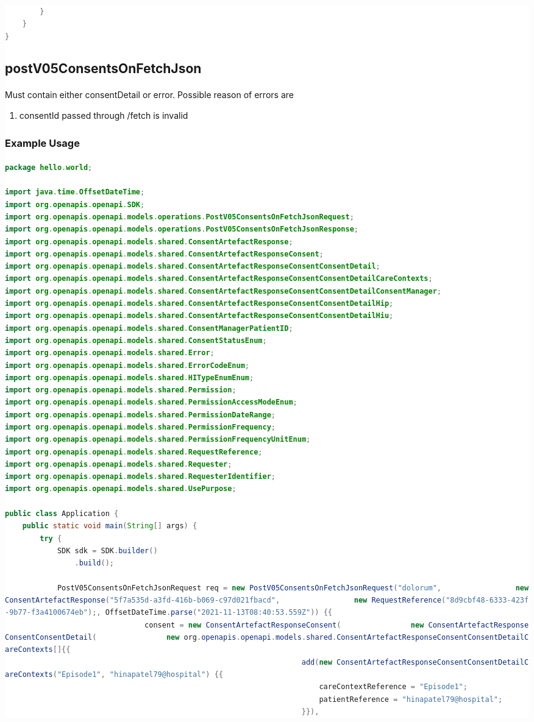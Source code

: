 ```java
        }
    }
}
```

## postV05ConsentsOnFetchJson

Must contain either consentDetail or error. Possible reason of errors are 
1. consentId passed through /fetch is invalid


### Example Usage

```java
package hello.world;

import java.time.OffsetDateTime;
import org.openapis.openapi.SDK;
import org.openapis.openapi.models.operations.PostV05ConsentsOnFetchJsonRequest;
import org.openapis.openapi.models.operations.PostV05ConsentsOnFetchJsonResponse;
import org.openapis.openapi.models.shared.ConsentArtefactResponse;
import org.openapis.openapi.models.shared.ConsentArtefactResponseConsent;
import org.openapis.openapi.models.shared.ConsentArtefactResponseConsentConsentDetail;
import org.openapis.openapi.models.shared.ConsentArtefactResponseConsentConsentDetailCareContexts;
import org.openapis.openapi.models.shared.ConsentArtefactResponseConsentConsentDetailConsentManager;
import org.openapis.openapi.models.shared.ConsentArtefactResponseConsentConsentDetailHip;
import org.openapis.openapi.models.shared.ConsentArtefactResponseConsentConsentDetailHiu;
import org.openapis.openapi.models.shared.ConsentManagerPatientID;
import org.openapis.openapi.models.shared.ConsentStatusEnum;
import org.openapis.openapi.models.shared.Error;
import org.openapis.openapi.models.shared.ErrorCodeEnum;
import org.openapis.openapi.models.shared.HITypeEnumEnum;
import org.openapis.openapi.models.shared.Permission;
import org.openapis.openapi.models.shared.PermissionAccessModeEnum;
import org.openapis.openapi.models.shared.PermissionDateRange;
import org.openapis.openapi.models.shared.PermissionFrequency;
import org.openapis.openapi.models.shared.PermissionFrequencyUnitEnum;
import org.openapis.openapi.models.shared.RequestReference;
import org.openapis.openapi.models.shared.Requester;
import org.openapis.openapi.models.shared.RequesterIdentifier;
import org.openapis.openapi.models.shared.UsePurpose;

public class Application {
    public static void main(String[] args) {
        try {
            SDK sdk = SDK.builder()
                .build();

            PostV05ConsentsOnFetchJsonRequest req = new PostV05ConsentsOnFetchJsonRequest("dolorum",                 new ConsentArtefactResponse("5f7a535d-a3fd-416b-b069-c97d021fbacd",                 new RequestReference("8d9cbf48-6333-423f-9b77-f3a4100674eb");, OffsetDateTime.parse("2021-11-13T08:40:53.559Z")) {{
                                consent = new ConsentArtefactResponseConsent(                new ConsentArtefactResponseConsentConsentDetail(                new org.openapis.openapi.models.shared.ConsentArtefactResponseConsentConsentDetailCareContexts[]{{
                                                                    add(new ConsentArtefactResponseConsentConsentDetailCareContexts("Episode1", "hinapatel79@hospital") {{
                                                                        careContextReference = "Episode1";
                                                                        patientReference = "hinapatel79@hospital";
                                                                    }}),
```